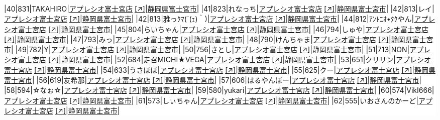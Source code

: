 |40|831|<span class="rank-name-dl">TAKAHIRO</span>|<a href="/darts/rank/shops/bf0c5e83411dc542790ab824ce8730e5.html">アプレシオ富士宮店</a> <a href="https://search.dartslive.com/jp/shop/bf0c5e83411dc542790ab824ce8730e5">[↗]</a>|<a href="/darts/rank/静岡県/富士宮市">静岡県富士宮市</a>|
|41|823|<span class="rank-name-dl">れなっち</span>|<a href="/darts/rank/shops/bf0c5e83411dc542790ab824ce8730e5.html">アプレシオ富士宮店</a> <a href="https://search.dartslive.com/jp/shop/bf0c5e83411dc542790ab824ce8730e5">[↗]</a>|<a href="/darts/rank/静岡県/富士宮市">静岡県富士宮市</a>|
|42|813|<span class="rank-name-dl">レイ</span>|<a href="/darts/rank/shops/bf0c5e83411dc542790ab824ce8730e5.html">アプレシオ富士宮店</a> <a href="https://search.dartslive.com/jp/shop/bf0c5e83411dc542790ab824ce8730e5">[↗]</a>|<a href="/darts/rank/静岡県/富士宮市">静岡県富士宮市</a>|
|42|813|<span class="rank-name-dl">雅っｸﾏ(´(ｪ)｀)</span>|<a href="/darts/rank/shops/bf0c5e83411dc542790ab824ce8730e5.html">アプレシオ富士宮店</a> <a href="https://search.dartslive.com/jp/shop/bf0c5e83411dc542790ab824ce8730e5">[↗]</a>|<a href="/darts/rank/静岡県/富士宮市">静岡県富士宮市</a>|
|44|812|<span class="rank-name-dl">ｱﾝﾄﾆｵ•ﾀｸやん</span>|<a href="/darts/rank/shops/bf0c5e83411dc542790ab824ce8730e5.html">アプレシオ富士宮店</a> <a href="https://search.dartslive.com/jp/shop/bf0c5e83411dc542790ab824ce8730e5">[↗]</a>|<a href="/darts/rank/静岡県/富士宮市">静岡県富士宮市</a>|
|45|804|<span class="rank-name-dl">らいちゃん</span>|<a href="/darts/rank/shops/bf0c5e83411dc542790ab824ce8730e5.html">アプレシオ富士宮店</a> <a href="https://search.dartslive.com/jp/shop/bf0c5e83411dc542790ab824ce8730e5">[↗]</a>|<a href="/darts/rank/静岡県/富士宮市">静岡県富士宮市</a>|
|46|794|<span class="rank-name-dl">しゅや</span>|<a href="/darts/rank/shops/bf0c5e83411dc542790ab824ce8730e5.html">アプレシオ富士宮店</a> <a href="https://search.dartslive.com/jp/shop/bf0c5e83411dc542790ab824ce8730e5">[↗]</a>|<a href="/darts/rank/静岡県/富士宮市">静岡県富士宮市</a>|
|47|793|<span class="rank-name-dl">みっ</span>|<a href="/darts/rank/shops/bf0c5e83411dc542790ab824ce8730e5.html">アプレシオ富士宮店</a> <a href="https://search.dartslive.com/jp/shop/bf0c5e83411dc542790ab824ce8730e5">[↗]</a>|<a href="/darts/rank/静岡県/富士宮市">静岡県富士宮市</a>|
|48|790|<span class="rank-name-dl">けんちゃま</span>|<a href="/darts/rank/shops/bf0c5e83411dc542790ab824ce8730e5.html">アプレシオ富士宮店</a> <a href="https://search.dartslive.com/jp/shop/bf0c5e83411dc542790ab824ce8730e5">[↗]</a>|<a href="/darts/rank/静岡県/富士宮市">静岡県富士宮市</a>|
|49|782|<span class="rank-name-dl">Y</span>|<a href="/darts/rank/shops/bf0c5e83411dc542790ab824ce8730e5.html">アプレシオ富士宮店</a> <a href="https://search.dartslive.com/jp/shop/bf0c5e83411dc542790ab824ce8730e5">[↗]</a>|<a href="/darts/rank/静岡県/富士宮市">静岡県富士宮市</a>|
|50|756|<span class="rank-name-dl">さとし</span>|<a href="/darts/rank/shops/bf0c5e83411dc542790ab824ce8730e5.html">アプレシオ富士宮店</a> <a href="https://search.dartslive.com/jp/shop/bf0c5e83411dc542790ab824ce8730e5">[↗]</a>|<a href="/darts/rank/静岡県/富士宮市">静岡県富士宮市</a>|
|51|713|<span class="rank-name-dl">NON</span>|<a href="/darts/rank/shops/bf0c5e83411dc542790ab824ce8730e5.html">アプレシオ富士宮店</a> <a href="https://search.dartslive.com/jp/shop/bf0c5e83411dc542790ab824ce8730e5">[↗]</a>|<a href="/darts/rank/静岡県/富士宮市">静岡県富士宮市</a>|
|52|684|<span class="rank-name-dl">走召MICHI★VEGA</span>|<a href="/darts/rank/shops/bf0c5e83411dc542790ab824ce8730e5.html">アプレシオ富士宮店</a> <a href="https://search.dartslive.com/jp/shop/bf0c5e83411dc542790ab824ce8730e5">[↗]</a>|<a href="/darts/rank/静岡県/富士宮市">静岡県富士宮市</a>|
|53|651|<span class="rank-name-dl">クリリン</span>|<a href="/darts/rank/shops/bf0c5e83411dc542790ab824ce8730e5.html">アプレシオ富士宮店</a> <a href="https://search.dartslive.com/jp/shop/bf0c5e83411dc542790ab824ce8730e5">[↗]</a>|<a href="/darts/rank/静岡県/富士宮市">静岡県富士宮市</a>|
|54|633|<span class="rank-name-dl">うさぼぼ</span>|<a href="/darts/rank/shops/bf0c5e83411dc542790ab824ce8730e5.html">アプレシオ富士宮店</a> <a href="https://search.dartslive.com/jp/shop/bf0c5e83411dc542790ab824ce8730e5">[↗]</a>|<a href="/darts/rank/静岡県/富士宮市">静岡県富士宮市</a>|
|55|625|<span class="rank-name-dl">クー</span>|<a href="/darts/rank/shops/bf0c5e83411dc542790ab824ce8730e5.html">アプレシオ富士宮店</a> <a href="https://search.dartslive.com/jp/shop/bf0c5e83411dc542790ab824ce8730e5">[↗]</a>|<a href="/darts/rank/静岡県/富士宮市">静岡県富士宮市</a>|
|56|619|<span class="rank-name-dl">友希那</span>|<a href="/darts/rank/shops/bf0c5e83411dc542790ab824ce8730e5.html">アプレシオ富士宮店</a> <a href="https://search.dartslive.com/jp/shop/bf0c5e83411dc542790ab824ce8730e5">[↗]</a>|<a href="/darts/rank/静岡県/富士宮市">静岡県富士宮市</a>|
|57|606|<span class="rank-name-dl">はるやんぼー</span>|<a href="/darts/rank/shops/bf0c5e83411dc542790ab824ce8730e5.html">アプレシオ富士宮店</a> <a href="https://search.dartslive.com/jp/shop/bf0c5e83411dc542790ab824ce8730e5">[↗]</a>|<a href="/darts/rank/静岡県/富士宮市">静岡県富士宮市</a>|
|58|594|<span class="rank-name-dl">☆なぉ☆</span>|<a href="/darts/rank/shops/bf0c5e83411dc542790ab824ce8730e5.html">アプレシオ富士宮店</a> <a href="https://search.dartslive.com/jp/shop/bf0c5e83411dc542790ab824ce8730e5">[↗]</a>|<a href="/darts/rank/静岡県/富士宮市">静岡県富士宮市</a>|
|59|580|<span class="rank-name-dl">yukari</span>|<a href="/darts/rank/shops/bf0c5e83411dc542790ab824ce8730e5.html">アプレシオ富士宮店</a> <a href="https://search.dartslive.com/jp/shop/bf0c5e83411dc542790ab824ce8730e5">[↗]</a>|<a href="/darts/rank/静岡県/富士宮市">静岡県富士宮市</a>|
|60|574|<span class="rank-name-dl">VikI666</span>|<a href="/darts/rank/shops/bf0c5e83411dc542790ab824ce8730e5.html">アプレシオ富士宮店</a> <a href="https://search.dartslive.com/jp/shop/bf0c5e83411dc542790ab824ce8730e5">[↗]</a>|<a href="/darts/rank/静岡県/富士宮市">静岡県富士宮市</a>|
|61|573|<span class="rank-name-dl">しぃちゃん</span>|<a href="/darts/rank/shops/bf0c5e83411dc542790ab824ce8730e5.html">アプレシオ富士宮店</a> <a href="https://search.dartslive.com/jp/shop/bf0c5e83411dc542790ab824ce8730e5">[↗]</a>|<a href="/darts/rank/静岡県/富士宮市">静岡県富士宮市</a>|
|62|555|<span class="rank-name-dl">いおさんのかーど</span>|<a href="/darts/rank/shops/bf0c5e83411dc542790ab824ce8730e5.html">アプレシオ富士宮店</a> <a href="https://search.dartslive.com/jp/shop/bf0c5e83411dc542790ab824ce8730e5">[↗]</a>|<a href="/darts/rank/静岡県/富士宮市">静岡県富士宮市</a>|